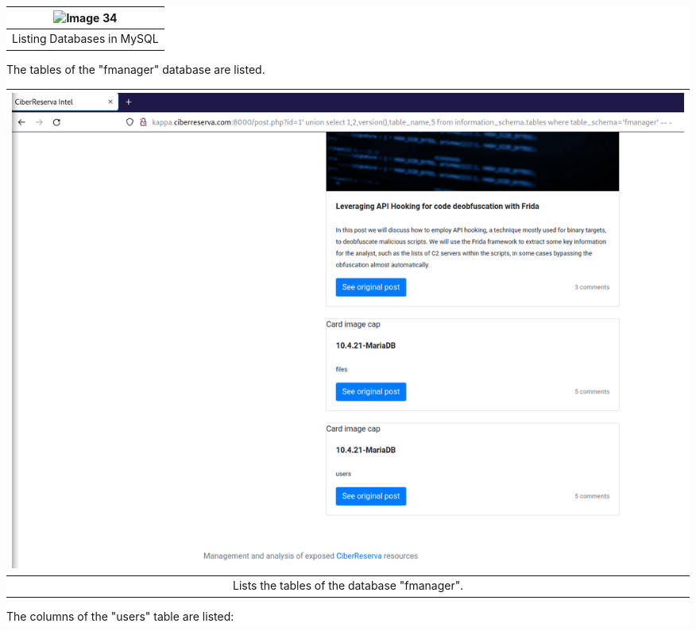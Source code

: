 
| ![Image 34](images/34.png) |
|:----------: |
| Listing Databases in MySQL |

The tables of the "fmanager" database are listed.

| ![Image 35](images/35.png) |
|:----------: |
| Lists the tables of the database "fmanager". |

The columns of the "users" table are listed:
